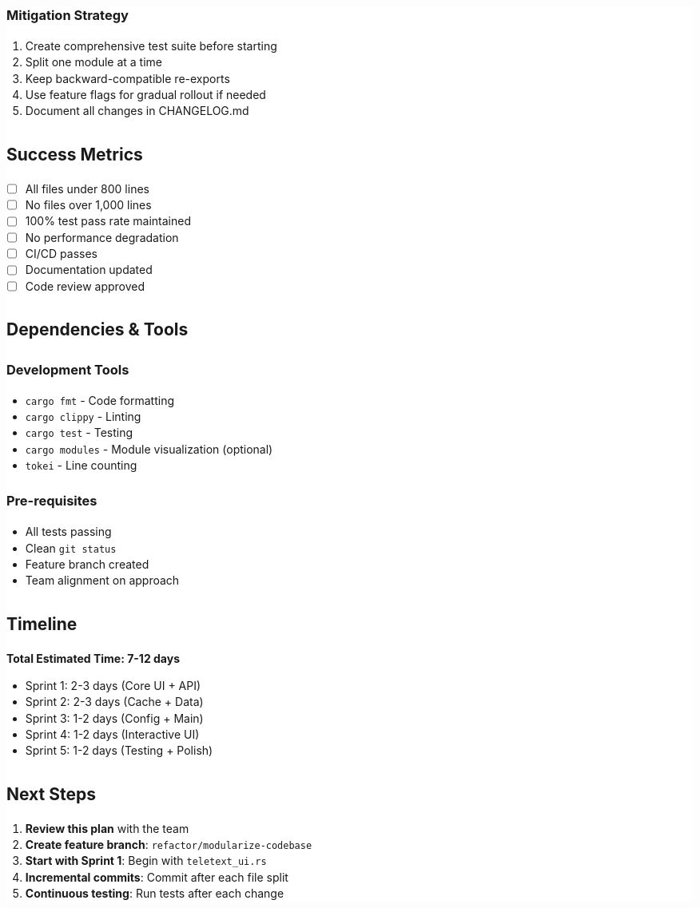 ### Mitigation Strategy
1. Create comprehensive test suite before starting
2. Split one module at a time
3. Keep backward-compatible re-exports
4. Use feature flags for gradual rollout if needed
5. Document all changes in CHANGELOG.md

## Success Metrics

- [ ] All files under 800 lines
- [ ] No files over 1,000 lines
- [ ] 100% test pass rate maintained
- [ ] No performance degradation
- [ ] CI/CD passes
- [ ] Documentation updated
- [ ] Code review approved

## Dependencies & Tools

### Development Tools
- `cargo fmt` - Code formatting
- `cargo clippy` - Linting
- `cargo test` - Testing
- `cargo modules` - Module visualization (optional)
- `tokei` - Line counting

### Pre-requisites
- All tests passing
- Clean `git status`
- Feature branch created
- Team alignment on approach

## Timeline

**Total Estimated Time: 7-12 days**

- Sprint 1: 2-3 days (Core UI + API)
- Sprint 2: 2-3 days (Cache + Data)
- Sprint 3: 1-2 days (Config + Main)
- Sprint 4: 1-2 days (Interactive UI)
- Sprint 5: 1-2 days (Testing + Polish)

## Next Steps

1. **Review this plan** with the team
2. **Create feature branch**: `refactor/modularize-codebase`
3. **Start with Sprint 1**: Begin with `teletext_ui.rs`
4. **Incremental commits**: Commit after each file split
5. **Continuous testing**: Run tests after each change
